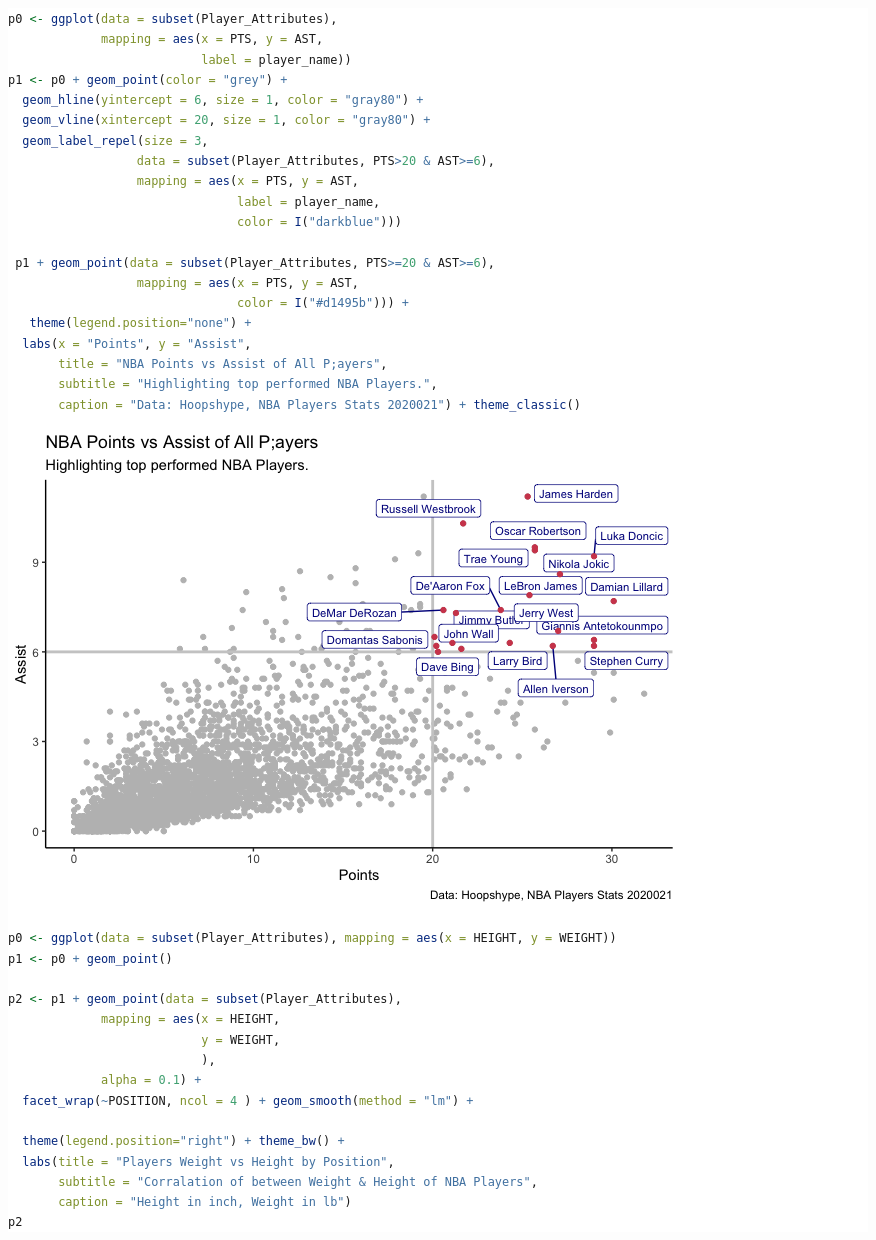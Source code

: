 ``` r
p0 <- ggplot(data = subset(Player_Attributes),
             mapping = aes(x = PTS, y = AST,
                           label = player_name))
p1 <- p0 + geom_point(color = "grey") +
  geom_hline(yintercept = 6, size = 1, color = "gray80") +
  geom_vline(xintercept = 20, size = 1, color = "gray80") +
  geom_label_repel(size = 3,
                  data = subset(Player_Attributes, PTS>20 & AST>=6),
                  mapping = aes(x = PTS, y = AST,
                                label = player_name,
                                color = I("darkblue")))

 p1 + geom_point(data = subset(Player_Attributes, PTS>=20 & AST>=6),
                  mapping = aes(x = PTS, y = AST,
                                color = I("#d1495b"))) +
   theme(legend.position="none") +
  labs(x = "Points", y = "Assist",
       title = "NBA Points vs Assist of All P;ayers",
       subtitle = "Highlighting top performed NBA Players.",
       caption = "Data: Hoopshype, NBA Players Stats 2020021") + theme_classic()
```

![](EDA,-NBA-teams-visualizations-using-ggplot-with-R_files/figure-gfm/unnamed-chunk-10-1.png)

``` r
p0 <- ggplot(data = subset(Player_Attributes), mapping = aes(x = HEIGHT, y = WEIGHT))
p1 <- p0 + geom_point()

p2 <- p1 + geom_point(data = subset(Player_Attributes),
             mapping = aes(x = HEIGHT,
                           y = WEIGHT,
                           ),
             alpha = 0.1) + 
  facet_wrap(~POSITION, ncol = 4 ) + geom_smooth(method = "lm") +

  theme(legend.position="right") + theme_bw() +
  labs(title = "Players Weight vs Height by Position",
       subtitle = "Corralation of between Weight & Height of NBA Players",
       caption = "Height in inch, Weight in lb")
p2
```